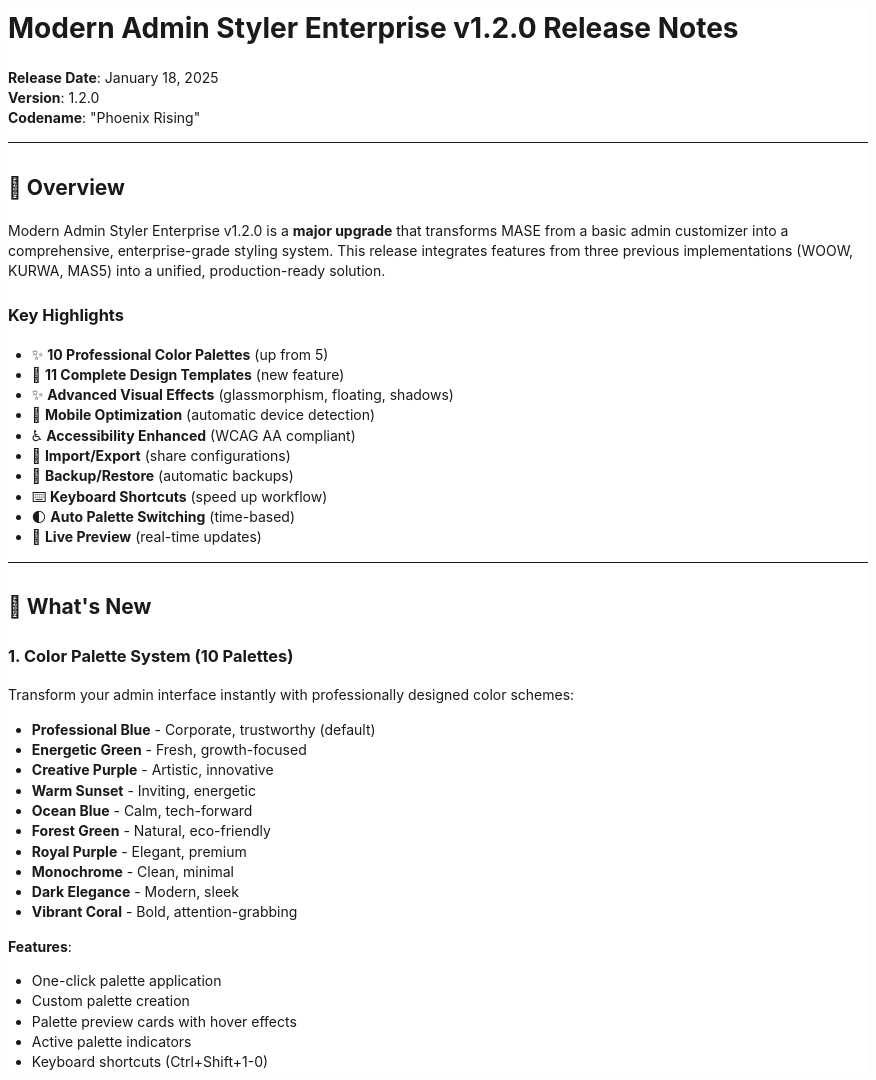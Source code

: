 # Modern Admin Styler Enterprise v1.2.0 Release Notes

**Release Date**: January 18, 2025  
**Version**: 1.2.0  
**Codename**: "Phoenix Rising"

---

## 🎉 Overview

Modern Admin Styler Enterprise v1.2.0 is a **major upgrade** that transforms MASE from a basic admin customizer into a comprehensive, enterprise-grade styling system. This release integrates features from three previous implementations (WOOW, KURWA, MAS5) into a unified, production-ready solution.

### Key Highlights

- ✨ **10 Professional Color Palettes** (up from 5)
- 🎨 **11 Complete Design Templates** (new feature)
- ✨ **Advanced Visual Effects** (glassmorphism, floating, shadows)
- 📱 **Mobile Optimization** (automatic device detection)
- ♿ **Accessibility Enhanced** (WCAG AA compliant)
- 🔄 **Import/Export** (share configurations)
- 💾 **Backup/Restore** (automatic backups)
- ⌨️ **Keyboard Shortcuts** (speed up workflow)
- 🌓 **Auto Palette Switching** (time-based)
- 🎯 **Live Preview** (real-time updates)

---

## 🚀 What's New

### 1. Color Palette System (10 Palettes)

Transform your admin interface instantly with professionally designed color schemes:

- **Professional Blue** - Corporate, trustworthy (default)
- **Energetic Green** - Fresh, growth-focused
- **Creative Purple** - Artistic, innovative
- **Warm Sunset** - Inviting, energetic
- **Ocean Blue** - Calm, tech-forward
- **Forest Green** - Natural, eco-friendly
- **Royal Purple** - Elegant, premium
- **Monochrome** - Clean, minimal
- **Dark Elegance** - Modern, sleek
- **Vibrant Coral** - Bold, attention-grabbing

**Features**:
- One-click palette application
- Custom palette creation
- Palette preview cards with hover effects
- Active palette indicators
- Keyboard shortcuts (Ctrl+Shift+1-0)
